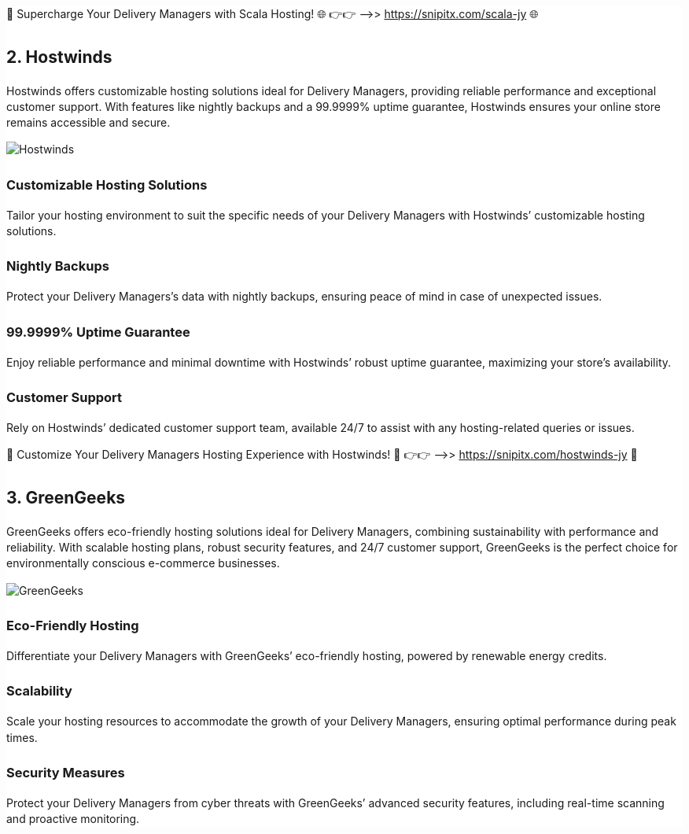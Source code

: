 🚀 Supercharge Your Delivery Managers with Scala Hosting! 🌐
👉👉 -->> https://snipitx.com/scala-jy 🌐

## 2. Hostwinds

Hostwinds offers customizable hosting solutions ideal for Delivery Managers, providing reliable performance and exceptional customer support. With features like nightly backups and a 99.9999% uptime guarantee, Hostwinds ensures your online store remains accessible and secure.

![Hostwinds](https://i.imgur.com/53aSNXx.jpeg "Hostwinds Hosting")

### Customizable Hosting Solutions
Tailor your hosting environment to suit the specific needs of your Delivery Managers with Hostwinds’ customizable hosting solutions.

### Nightly Backups
Protect your Delivery Managers’s data with nightly backups, ensuring peace of mind in case of unexpected issues.

### 99.9999% Uptime Guarantee
Enjoy reliable performance and minimal downtime with Hostwinds’ robust uptime guarantee, maximizing your store’s availability.

### Customer Support
Rely on Hostwinds’ dedicated customer support team, available 24/7 to assist with any hosting-related queries or issues.

🌟 Customize Your Delivery Managers Hosting Experience with Hostwinds! 🚀
👉👉 -->> https://snipitx.com/hostwinds-jy 🚀


## 3. GreenGeeks

GreenGeeks offers eco-friendly hosting solutions ideal for Delivery Managers, combining sustainability with performance and reliability. With scalable hosting plans, robust security features, and 24/7 customer support, GreenGeeks is the perfect choice for environmentally conscious e-commerce businesses.

![GreenGeeks](https://i.imgur.com/eEwuntu.jpg "GreenGeeks Hosting")

### Eco-Friendly Hosting
Differentiate your Delivery Managers with GreenGeeks’ eco-friendly hosting, powered by renewable energy credits.

### Scalability
Scale your hosting resources to accommodate the growth of your Delivery Managers, ensuring optimal performance during peak times.

### Security Measures
Protect your Delivery Managers from cyber threats with GreenGeeks’ advanced security features, including real-time scanning and proactive monitoring.
